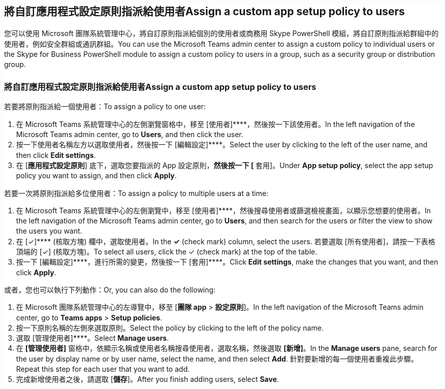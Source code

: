 ## <a name="assign-a-custom-app-setup-policy-to-users"></a><span data-ttu-id="d1a85-161">將自訂應用程式設定原則指派給使用者</span><span class="sxs-lookup"><span data-stu-id="d1a85-161">Assign a custom app setup policy to users</span></span>

<span data-ttu-id="d1a85-162">您可以使用 Microsoft 團隊系統管理中心，將自訂原則指派給個別的使用者或商務用 Skype PowerShell 模組，將自訂原則指派給群組中的使用者，例如安全群組或通訊群組。</span><span class="sxs-lookup"><span data-stu-id="d1a85-162">You can use the Microsoft Teams admin center to assign a custom policy to individual users or the Skype for Business PowerShell module  to assign a custom policy to users in a group, such as a security group or distribution group.</span></span>

### <a name="assign-a-custom-app-setup-policy-to-users"></a><span data-ttu-id="d1a85-163">將自訂應用程式設定原則指派給使用者</span><span class="sxs-lookup"><span data-stu-id="d1a85-163">Assign a custom app setup policy to users</span></span>

<span data-ttu-id="d1a85-164">若要將原則指派給一個使用者：</span><span class="sxs-lookup"><span data-stu-id="d1a85-164">To assign a policy to one user:</span></span>

1. <span data-ttu-id="d1a85-165">在 Microsoft Teams 系統管理中心的左側瀏覽窗格中，移至 [使用者]\*\*\*\*，然後按一下該使用者。</span><span class="sxs-lookup"><span data-stu-id="d1a85-165">In the left navigation of the Microsoft Teams admin center, go to **Users**, and then click the user.</span></span>
2. <span data-ttu-id="d1a85-166">按一下使用者名稱左方以選取使用者，然後按一下 [編輯設定]\*\*\*\*。</span><span class="sxs-lookup"><span data-stu-id="d1a85-166">Select the user by clicking to the left of the user name, and then click **Edit settings**.</span></span>
3. <span data-ttu-id="d1a85-167">在 [**應用程式設定原則**] 底下，選取您要指派的 App 設定原則，**然後按一下 [** 套用]。</span><span class="sxs-lookup"><span data-stu-id="d1a85-167">Under **App setup policy**, select the app setup policy you want to assign, and then click **Apply**.</span></span>

<span data-ttu-id="d1a85-168">若要一次將原則指派給多位使用者：</span><span class="sxs-lookup"><span data-stu-id="d1a85-168">To assign a policy to multiple users at a time:</span></span>

1. <span data-ttu-id="d1a85-169">在 Microsoft Teams 系統管理中心的左側瀏覽中，移至 [使用者]\*\*\*\*，然後搜尋使用者或篩選檢視畫面，以顯示您想要的使用者。</span><span class="sxs-lookup"><span data-stu-id="d1a85-169">In the left navigation of the Microsoft Teams admin center, go to **Users**, and then search for the users or filter the view to show the users you want.</span></span>
2. <span data-ttu-id="d1a85-170">在 [&#x2713;]\*\*\*\* (核取方塊) 欄中，選取使用者。</span><span class="sxs-lookup"><span data-stu-id="d1a85-170">In the **&#x2713;** (check mark) column, select the users.</span></span> <span data-ttu-id="d1a85-171">若要選取 [所有使用者]，請按一下表格頂端的 [&#x2713;] (核取方塊)。</span><span class="sxs-lookup"><span data-stu-id="d1a85-171">To select all users, click the &#x2713; (check mark) at the top of the table.</span></span>
3. <span data-ttu-id="d1a85-172">按一下 [編輯設定]\*\*\*\*，進行所需的變更，然後按一下 [套用]\*\*\*\*。</span><span class="sxs-lookup"><span data-stu-id="d1a85-172">Click **Edit settings**, make the changes that you want, and then click **Apply**.</span></span>  

<span data-ttu-id="d1a85-173">或者，您也可以執行下列動作：</span><span class="sxs-lookup"><span data-stu-id="d1a85-173">Or, you can also do the following:</span></span>

1. <span data-ttu-id="d1a85-174">在 Microsoft 團隊系統管理中心的左導覽中，移至 [**團隊 app**  >  **設定原則**]。</span><span class="sxs-lookup"><span data-stu-id="d1a85-174">In the left navigation of the Microsoft Teams admin center, go to **Teams apps** > **Setup policies**.</span></span>
2. <span data-ttu-id="d1a85-175">按一下原則名稱的左側來選取原則。</span><span class="sxs-lookup"><span data-stu-id="d1a85-175">Select the policy by clicking to the left of the policy name.</span></span>
3. <span data-ttu-id="d1a85-176">選取 [管理使用者]\*\*\*\*。</span><span class="sxs-lookup"><span data-stu-id="d1a85-176">Select **Manage users**.</span></span>
4. <span data-ttu-id="d1a85-177">在 **[管理使用者]** 窗格中，依顯示名稱或使用者名稱搜尋使用者，選取名稱，然後選取 **[新增]**。</span><span class="sxs-lookup"><span data-stu-id="d1a85-177">In the **Manage users** pane, search for the user by display name or by user name, select the name, and then select **Add**.</span></span> <span data-ttu-id="d1a85-178">針對要新增的每一個使用者重複此步驟。</span><span class="sxs-lookup"><span data-stu-id="d1a85-178">Repeat this step for each user that you want to add.</span></span>
5. <span data-ttu-id="d1a85-179">完成新增使用者之後，請選取 [**儲存**]。</span><span class="sxs-lookup"><span data-stu-id="d1a85-179">After you finish adding users, select **Save**.</span></span>
